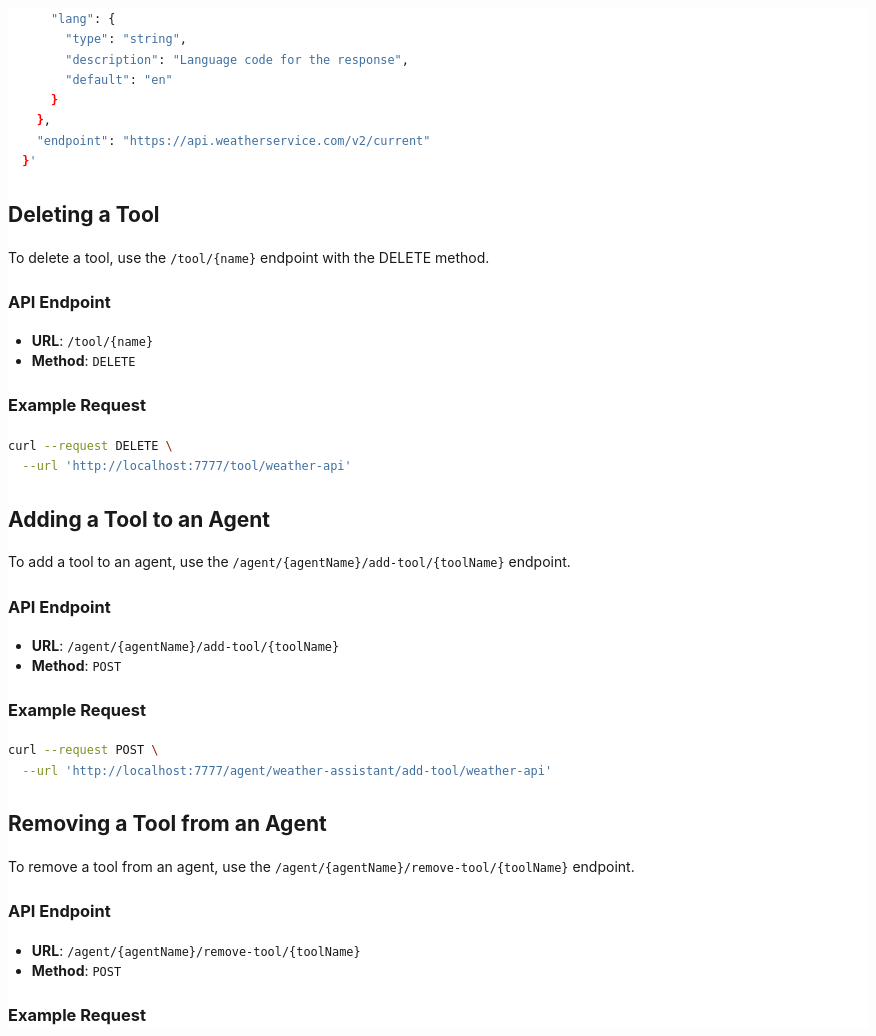 ```bash
      "lang": {
        "type": "string",
        "description": "Language code for the response",
        "default": "en"
      }
    },
    "endpoint": "https://api.weatherservice.com/v2/current"
  }'
```

## Deleting a Tool

To delete a tool, use the `/tool/{name}` endpoint with the DELETE method.

### API Endpoint

- **URL**: `/tool/{name}`
- **Method**: `DELETE`

### Example Request

```bash
curl --request DELETE \
  --url 'http://localhost:7777/tool/weather-api'
```

## Adding a Tool to an Agent

To add a tool to an agent, use the `/agent/{agentName}/add-tool/{toolName}` endpoint.

### API Endpoint

- **URL**: `/agent/{agentName}/add-tool/{toolName}`
- **Method**: `POST`

### Example Request

```bash
curl --request POST \
  --url 'http://localhost:7777/agent/weather-assistant/add-tool/weather-api'
```

## Removing a Tool from an Agent

To remove a tool from an agent, use the `/agent/{agentName}/remove-tool/{toolName}` endpoint.

### API Endpoint

- **URL**: `/agent/{agentName}/remove-tool/{toolName}`
- **Method**: `POST`

### Example Request
